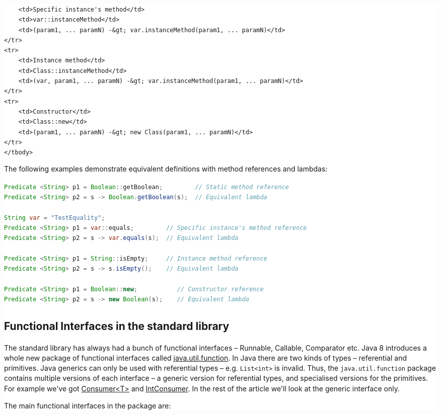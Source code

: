         <td>Specific instance's method</td>
        <td>var::instanceMethod</td>
        <td>(param1, ... paramN) -&gt; var.instanceMethod(param1, ... paramN)</td>
    </tr>
    <tr>
        <td>Instance method</td>
        <td>Class::instanceMethod</td>
        <td>(var, param1, ... paramN) -&gt; var.instanceMethod(param1, ... paramN)</td>
    </tr>
    <tr>
        <td>Constructor</td>
        <td>Class::new</td>
        <td>(param1, ... paramN) -&gt; new Class(param1, ... paramN)</td>
    </tr>
    </tbody>
</table>

The following examples demonstrate equivalent definitions with method references and lambdas:

```java
Predicate <String> p1 = Boolean::getBoolean;         // Static method reference
Predicate <String> p2 = s -> Boolean.getBoolean(s);  // Equivalent lambda

String var = "TestEquality";
Predicate <String> p1 = var::equals;         // Specific instance's method reference
Predicate <String> p2 = s -> var.equals(s);  // Equivalent lambda

Predicate <String> p1 = String::isEmpty;     // Instance method reference
Predicate <String> p2 = s -> s.isEmpty();    // Equivalent lambda

Predicate <String> p1 = Boolean::new;           // Constructor reference
Predicate <String> p2 = s -> new Boolean(s);    // Equivalent lambda
```

## Functional Interfaces in the standard library

The standard library has always had a bunch of functional interfaces – Runnable, Callable, Comparator etc. 
Java 8 introduces a whole new package of functional interfaces called 
[java.util.function](https://docs.oracle.com/javase/8/docs/api/java/util/function/package-summary.html). 
In Java there are two kinds of types – referential and primitives. 
Java generics can only be used with 
referential types – e.g. `List<int>` is invalid. 
Thus, the `java.util.function` package contains 
multiple versions of each interface – a generic version for referential types, and specialised versions 
for the primitives. For example we've got 
[Consumer\<T\>](https://docs.oracle.com/javase/8/docs/api/java/util/function/Consumer.html) and 
[IntConsumer](https://docs.oracle.com/javase/8/docs/api/java/util/function/IntConsumer.html). 
In the rest of the article we'll look at the generic interface only.

The main functional interfaces in the package are:
